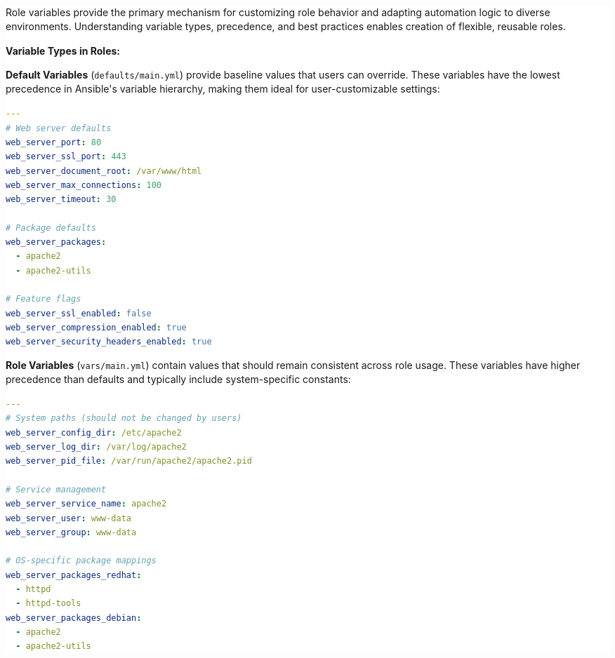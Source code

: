Role variables provide the primary mechanism for customizing role behavior and adapting automation logic to diverse environments. Understanding variable types, precedence, and best practices enables creation of flexible, reusable roles.

**Variable Types in Roles:**

**Default Variables** (`defaults/main.yml`) provide baseline values that users can override. These variables have the lowest precedence in Ansible's variable hierarchy, making them ideal for user-customizable settings:

```yaml
---
# Web server defaults
web_server_port: 80
web_server_ssl_port: 443
web_server_document_root: /var/www/html
web_server_max_connections: 100
web_server_timeout: 30

# Package defaults
web_server_packages:
  - apache2
  - apache2-utils

# Feature flags
web_server_ssl_enabled: false
web_server_compression_enabled: true
web_server_security_headers_enabled: true
```

**Role Variables** (`vars/main.yml`) contain values that should remain consistent across role usage. These variables have higher precedence than defaults and typically include system-specific constants:

```yaml
---
# System paths (should not be changed by users)
web_server_config_dir: /etc/apache2
web_server_log_dir: /var/log/apache2
web_server_pid_file: /var/run/apache2/apache2.pid

# Service management
web_server_service_name: apache2
web_server_user: www-data
web_server_group: www-data

# OS-specific package mappings
web_server_packages_redhat:
  - httpd
  - httpd-tools
web_server_packages_debian:
  - apache2
  - apache2-utils
```
